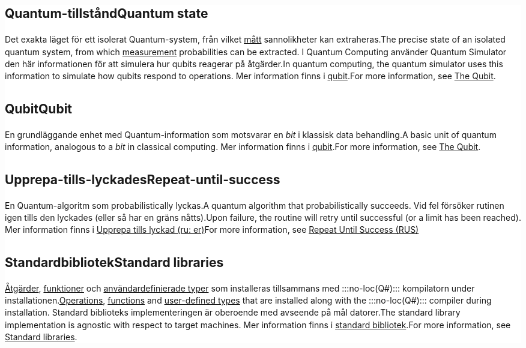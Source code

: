 ## <a name="quantum-state"></a><span data-ttu-id="bd3be-290">Quantum-tillstånd</span><span class="sxs-lookup"><span data-stu-id="bd3be-290">Quantum state</span></span>

<span data-ttu-id="bd3be-291">Det exakta läget för ett isolerat Quantum-system, från vilket [mått](xref:microsoft.quantum.glossary#measurement) sannolikheter kan extraheras.</span><span class="sxs-lookup"><span data-stu-id="bd3be-291">The precise state of an isolated quantum system, from which [measurement](xref:microsoft.quantum.glossary#measurement) probabilities can be extracted.</span></span> <span data-ttu-id="bd3be-292">I Quantum Computing använder Quantum Simulator den här informationen för att simulera hur qubits reagerar på åtgärder.</span><span class="sxs-lookup"><span data-stu-id="bd3be-292">In quantum computing, the quantum simulator uses this information to simulate how qubits respond to operations.</span></span> <span data-ttu-id="bd3be-293">Mer information finns i [qubit](xref:microsoft.quantum.concepts.qubit).</span><span class="sxs-lookup"><span data-stu-id="bd3be-293">For more information, see [The Qubit](xref:microsoft.quantum.concepts.qubit).</span></span>

## <a name="qubit"></a><span data-ttu-id="bd3be-294">Qubit</span><span class="sxs-lookup"><span data-stu-id="bd3be-294">Qubit</span></span>

<span data-ttu-id="bd3be-295">En grundläggande enhet med Quantum-information som motsvarar en *bit* i klassisk data behandling.</span><span class="sxs-lookup"><span data-stu-id="bd3be-295">A basic unit of quantum information, analogous to a *bit* in classical computing.</span></span> <span data-ttu-id="bd3be-296">Mer information finns i [qubit](xref:microsoft.quantum.concepts.qubit).</span><span class="sxs-lookup"><span data-stu-id="bd3be-296">For more information, see [The Qubit](xref:microsoft.quantum.concepts.qubit).</span></span>

## <a name="repeat-until-success"></a><span data-ttu-id="bd3be-297">Upprepa-tills-lyckades</span><span class="sxs-lookup"><span data-stu-id="bd3be-297">Repeat-until-success</span></span>

<span data-ttu-id="bd3be-298">En Quantum-algoritm som probabilistically lyckas.</span><span class="sxs-lookup"><span data-stu-id="bd3be-298">A quantum algorithm that probabilistically succeeds.</span></span> <span data-ttu-id="bd3be-299">Vid fel försöker rutinen igen tills den lyckades (eller så har en gräns nåtts).</span><span class="sxs-lookup"><span data-stu-id="bd3be-299">Upon failure, the routine will retry until successful (or a limit has been reached).</span></span> <span data-ttu-id="bd3be-300">Mer information finns i [Upprepa tills lyckad (ru: er)](xref:microsoft.quantum.guide.controlflow#repeat-until-success-loop)</span><span class="sxs-lookup"><span data-stu-id="bd3be-300">For more information, see [Repeat Until Success (RUS)](xref:microsoft.quantum.guide.controlflow#repeat-until-success-loop)</span></span>

## <a name="standard-libraries"></a><span data-ttu-id="bd3be-301">Standardbibliotek</span><span class="sxs-lookup"><span data-stu-id="bd3be-301">Standard libraries</span></span>

<span data-ttu-id="bd3be-302">[Åtgärder](xref:microsoft.quantum.glossary#operation), [funktioner](xref:microsoft.quantum.glossary#function) och [användardefinierade typer](xref:microsoft.quantum.glossary#user-defined-type) som installeras tillsammans med :::no-loc(Q#)::: kompilatorn under installationen.</span><span class="sxs-lookup"><span data-stu-id="bd3be-302">[Operations](xref:microsoft.quantum.glossary#operation), [functions](xref:microsoft.quantum.glossary#function) and [user-defined types](xref:microsoft.quantum.glossary#user-defined-type) that are installed along with the :::no-loc(Q#)::: compiler during installation.</span></span> <span data-ttu-id="bd3be-303">Standard biblioteks implementeringen är oberoende med avseende på mål datorer.</span><span class="sxs-lookup"><span data-stu-id="bd3be-303">The standard library implementation is agnostic with respect to target machines.</span></span> <span data-ttu-id="bd3be-304">Mer information finns i [standard bibliotek](xref:microsoft.quantum.libraries.standard.intro).</span><span class="sxs-lookup"><span data-stu-id="bd3be-304">For more information, see [Standard libraries](xref:microsoft.quantum.libraries.standard.intro).</span></span>
